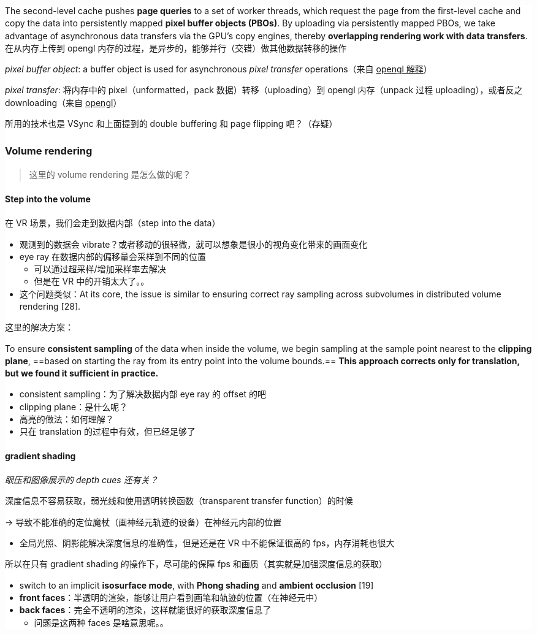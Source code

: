 The second-level cache pushes **page queries** to a set of worker threads, which request the page from the first-level cache and copy the data into persistently mapped **pixel buffer objects (PBOs)**. By uploading via persistently mapped PBOs, we take advantage of asynchronous data transfers via the GPU’s copy engines, thereby **overlapping rendering work with data transfers**. 在从内存上传到 opengl 内存的过程，是异步的，能够并行（交错）做其他数据转移的操作

_pixel buffer object_: a buffer object is used for asynchronous _pixel transfer_ operations（来自 [opengl 解释](https://www.khronos.org/opengl/wiki/Pixel_Buffer_Object)）

_pixel transfer_: 将内存中的 pixel（unformatted，pack 数据）转移（uploading）到 opengl 内存（unpack 过程 uploading），或者反之 downloading（来自 [opengl](https://www.khronos.org/opengl/wiki/Pixel_Transfer)）

所用的技术也是 VSync 和上面提到的 double buffering 和 page flipping 吧？（存疑）

### Volume rendering

> 这里的 volume rendering 是怎么做的呢？

#### Step into the volume

在 VR 场景，我们会走到数据内部（step into the data）

- 观测到的数据会 vibrate？或者移动的很轻微，就可以想象是很小的视角变化带来的画面变化
- eye ray 在数据内部的偏移量会采样到不同的位置
  - 可以通过超采样/增加采样率去解决
  - 但是在 VR 中的开销太大了。。
- 这个问题类似：At its core, the issue is similar to ensuring correct ray sampling across subvolumes in distributed volume rendering [28].

这里的解决方案：

To ensure **consistent sampling** of the data when inside the volume, we begin sampling at the sample point nearest to the **clipping plane**, ==based on starting the ray from its entry point into the volume bounds.== **This approach corrects only for translation, but we found it sufficient in practice.**

- consistent sampling：为了解决数据内部 eye ray 的 offset 的吧
- clipping plane：是什么呢？
- 高亮的做法：如何理解？
- 只在 translation 的过程中有效，但已经足够了

#### gradient shading

_眼压和图像展示的 depth cues 还有关？_

深度信息不容易获取，弱光线和使用透明转换函数（transparent transfer function）的时候

-> 导致不能准确的定位魔杖（画神经元轨迹的设备）在神经元内部的位置

- 全局光照、阴影能解决深度信息的准确性，但是还是在 VR 中不能保证很高的 fps，内存消耗也很大

所以在只有 gradient shading 的操作下，尽可能的保障 fps 和画质（其实就是加强深度信息的获取）

- switch to an implicit **isosurface mode**, with **Phong shading** and **ambient occlusion** [19]
- **front faces**：半透明的渲染，能够让用户看到画笔和轨迹的位置（在神经元中）
- **back faces**：完全不透明的渲染，这样就能很好的获取深度信息了
  - 问题是这两种 faces 是啥意思呢。。
